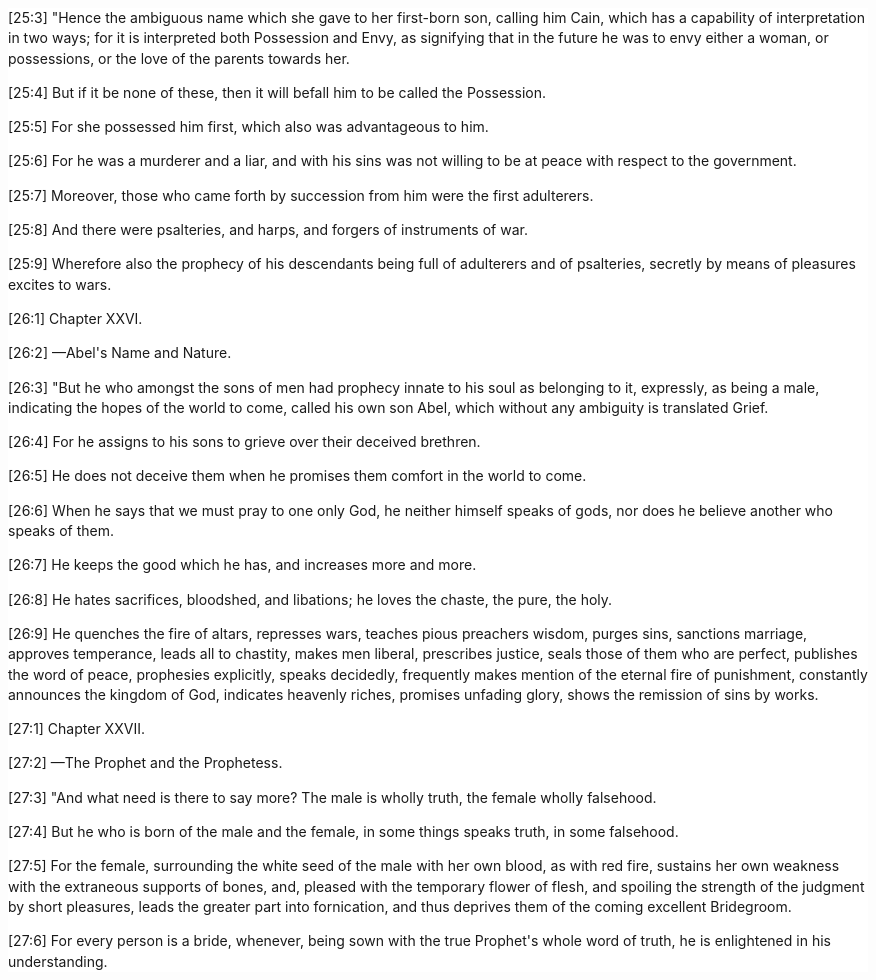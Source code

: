 [25:3] "Hence the ambiguous name which she gave to her first-born son, calling him Cain, which has a capability of interpretation in two ways; for it is interpreted both Possession and Envy, as signifying that in the future he was to envy either a woman, or possessions, or the love of the parents towards her.

[25:4] But if it be none of these, then it will befall him to be called the Possession.

[25:5] For she possessed him first, which also was advantageous to him.

[25:6] For he was a murderer and a liar, and with his sins was not willing to be at peace with respect to the government.

[25:7] Moreover, those who came forth by succession from him were the first adulterers.

[25:8] And there were psalteries, and harps, and forgers of instruments of war.

[25:9] Wherefore also the prophecy of his descendants being full of adulterers and of psalteries, secretly by means of pleasures excites to wars.

[26:1] Chapter XXVI.

[26:2] —Abel's Name and Nature.

[26:3] "But he who amongst the sons of men had prophecy innate to his soul as belonging to it, expressly, as being a male, indicating the hopes of the world to come, called his own son Abel, which without any ambiguity is translated Grief.

[26:4] For he assigns to his sons to grieve over their deceived brethren.

[26:5] He does not deceive them when he promises them comfort in the world to come.

[26:6] When he says that we must pray to one only God, he neither himself speaks of gods, nor does he believe another who speaks of them.

[26:7] He keeps the good which he has, and increases more and more.

[26:8] He hates sacrifices, bloodshed, and libations; he loves the chaste, the pure, the holy.

[26:9] He quenches the fire of altars, represses wars, teaches pious preachers wisdom, purges sins, sanctions marriage, approves temperance, leads all to chastity, makes men liberal, prescribes justice, seals those of them who are perfect, publishes the word of peace, prophesies explicitly, speaks decidedly, frequently makes mention of the eternal fire of punishment, constantly announces the kingdom of God, indicates heavenly riches, promises unfading glory, shows the remission of sins by works.

[27:1] Chapter XXVII.

[27:2] —The Prophet and the Prophetess.

[27:3] "And what need is there to say more?  The male is wholly truth, the female wholly falsehood.

[27:4] But he who is born of the male and the female, in some things speaks truth, in some falsehood.

[27:5] For the female, surrounding the white seed of the male with her own blood, as with red fire, sustains her own weakness with the extraneous supports of bones, and, pleased with the temporary flower of flesh, and spoiling the strength of the judgment by short pleasures, leads the greater part into fornication, and thus deprives them of the coming excellent Bridegroom.

[27:6] For every person is a bride, whenever, being sown with the true Prophet's whole word of truth, he is enlightened in his understanding.
